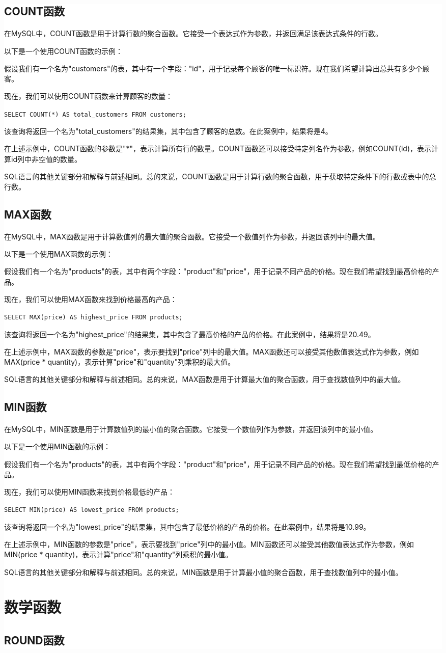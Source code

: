 COUNT函数
-------

在MySQL中，COUNT函数是用于计算行数的聚合函数。它接受一个表达式作为参数，并返回满足该表达式条件的行数。

以下是一个使用COUNT函数的示例：

假设我们有一个名为"customers"的表，其中有一个字段："id"，用于记录每个顾客的唯一标识符。现在我们希望计算出总共有多少个顾客。

现在，我们可以使用COUNT函数来计算顾客的数量：

    SELECT COUNT(*) AS total_customers FROM customers;

该查询将返回一个名为"total\_customers"的结果集，其中包含了顾客的总数。在此案例中，结果将是4。

在上述示例中，COUNT函数的参数是"\*"，表示计算所有行的数量。COUNT函数还可以接受特定列名作为参数，例如COUNT(id)，表示计算id列中非空值的数量。

SQL语言的其他关键部分和解释与前述相同。总的来说，COUNT函数是用于计算行数的聚合函数，用于获取特定条件下的行数或表中的总行数。

MAX函数
-----

在MySQL中，MAX函数是用于计算数值列的最大值的聚合函数。它接受一个数值列作为参数，并返回该列中的最大值。

以下是一个使用MAX函数的示例：

假设我们有一个名为"products"的表，其中有两个字段："product"和"price"，用于记录不同产品的价格。现在我们希望找到最高价格的产品。

现在，我们可以使用MAX函数来找到价格最高的产品：

    SELECT MAX(price) AS highest_price FROM products;

该查询将返回一个名为"highest\_price"的结果集，其中包含了最高价格的产品的价格。在此案例中，结果将是20.49。

在上述示例中，MAX函数的参数是"price"，表示要找到"price"列中的最大值。MAX函数还可以接受其他数值表达式作为参数，例如MAX(price \* quantity)，表示计算"price"和"quantity"列乘积的最大值。

SQL语言的其他关键部分和解释与前述相同。总的来说，MAX函数是用于计算最大值的聚合函数，用于查找数值列中的最大值。

MIN函数
-----

在MySQL中，MIN函数是用于计算数值列的最小值的聚合函数。它接受一个数值列作为参数，并返回该列中的最小值。

以下是一个使用MIN函数的示例：

假设我们有一个名为"products"的表，其中有两个字段："product"和"price"，用于记录不同产品的价格。现在我们希望找到最低价格的产品。

现在，我们可以使用MIN函数来找到价格最低的产品：

    SELECT MIN(price) AS lowest_price FROM products;

该查询将返回一个名为"lowest\_price"的结果集，其中包含了最低价格的产品的价格。在此案例中，结果将是10.99。

在上述示例中，MIN函数的参数是"price"，表示要找到"price"列中的最小值。MIN函数还可以接受其他数值表达式作为参数，例如MIN(price \* quantity)，表示计算"price"和"quantity"列乘积的最小值。

SQL语言的其他关键部分和解释与前述相同。总的来说，MIN函数是用于计算最小值的聚合函数，用于查找数值列中的最小值。

数学函数
====

ROUND函数
-------
